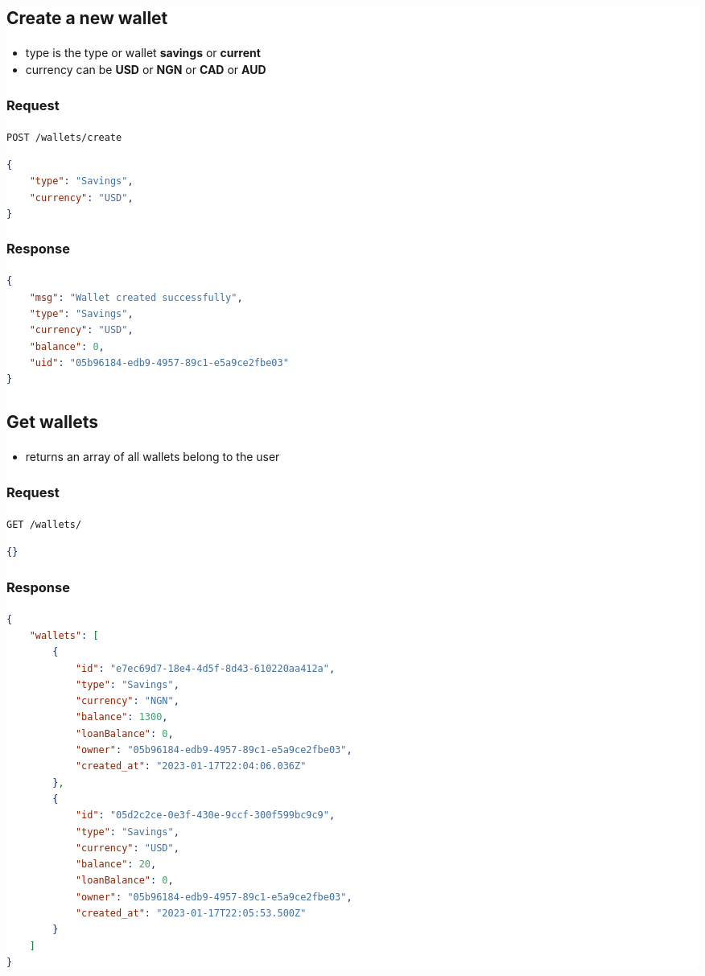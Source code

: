## Create a new wallet
- type is the type or wallet **savings** or **current**
- currency can be **USD** or **NGN** or **CAD** or **AUD**

### Request

`POST /wallets/create`

```json
{
    "type": "Savings",
    "currency": "USD",
}
```

### Response

```json
{
    "msg": "Wallet created successfully",
    "type": "Savings",
    "currency": "USD",
    "balance": 0,
    "uid": "05b96184-edb9-4957-89c1-e5a9ce2fbe03"
}
```

## Get wallets
- returns an array of all wallets belong to the user

### Request

`GET /wallets/`

```json
{}
```

### Response

```json
{
    "wallets": [
        {
            "id": "e7ec69d7-18e4-4d5f-8d43-610220aa412a",
            "type": "Savings",
            "currency": "NGN",
            "balance": 1300,
            "loanBalance": 0,
            "owner": "05b96184-edb9-4957-89c1-e5a9ce2fbe03",
            "created_at": "2023-01-17T22:04:06.036Z"
        },
        {
            "id": "05d2c2ce-0e3f-430e-9ccf-300f599bc9c9",
            "type": "Savings",
            "currency": "USD",
            "balance": 20,
            "loanBalance": 0,
            "owner": "05b96184-edb9-4957-89c1-e5a9ce2fbe03",
            "created_at": "2023-01-17T22:05:53.500Z"
        }
    ]
}
```
